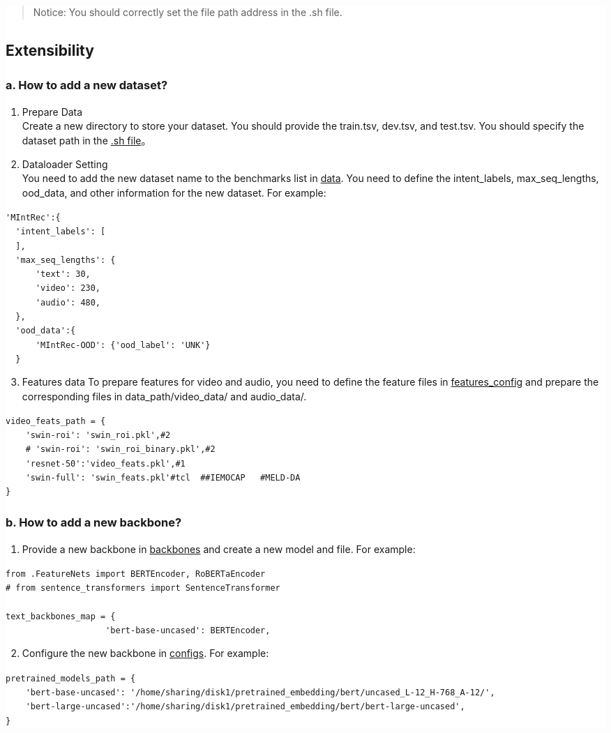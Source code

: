 > Notice: You should correctly set the file path address in the .sh file.


## Extensibility
### a. How to add a new dataset?
1. Prepare Data  
Create a new directory to store your dataset. You should provide the train.tsv, dev.tsv, and test.tsv. You should specify the dataset path in the [.sh file](./examples/multi_turn/run_mag_bert_multiturn.sh)。

2. Dataloader Setting  
You need to add the new dataset name to the benchmarks list in [data](./data/__init__.py). You need to define the intent_labels, max_seq_lengths, ood_data, and other information for the new dataset. For example:
```
'MIntRec':{
  'intent_labels': [
  ],
  'max_seq_lengths': {
      'text': 30, 
      'video': 230, 
      'audio': 480, 
  },
  'ood_data':{
      'MIntRec-OOD': {'ood_label': 'UNK'}
  }
```

3. Features data
To prepare features for video and audio, you need to define the feature files in [features_config](./configs/__init__.py) and prepare the corresponding files in data_path/video_data/ and audio_data/.
```
video_feats_path = {
    'swin-roi': 'swin_roi.pkl',#2
    # 'swin-roi': 'swin_roi_binary.pkl',#2
    'resnet-50':'video_feats.pkl',#1
    'swin-full': 'swin_feats.pkl'#tcl  ##IEMOCAP   #MELD-DA
}
```

### b. How to add a new backbone?
1. Provide a new backbone in [backbones](./backbones/SubNets/__init__.py) and create a new model and file. For example:
```
from .FeatureNets import BERTEncoder, RoBERTaEncoder
# from sentence_transformers import SentenceTransformer

text_backbones_map = {
                    'bert-base-uncased': BERTEncoder,
```
2. Configure the new backbone in [configs](./configs/__init__.py). For example:
```
pretrained_models_path = {
    'bert-base-uncased': '/home/sharing/disk1/pretrained_embedding/bert/uncased_L-12_H-768_A-12/',
    'bert-large-uncased':'/home/sharing/disk1/pretrained_embedding/bert/bert-large-uncased',
}
```
